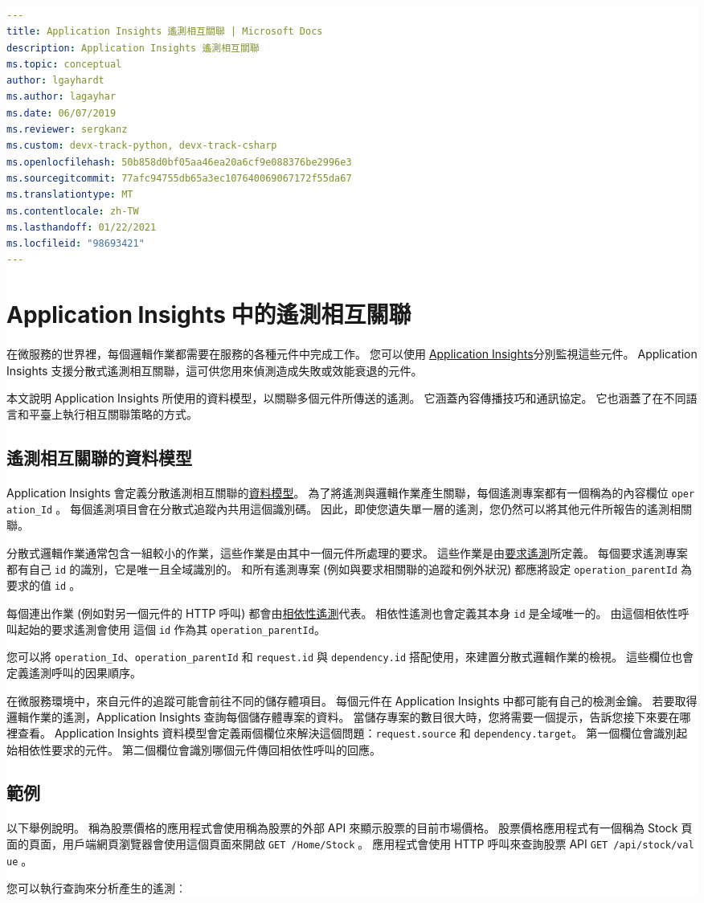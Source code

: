 ```yaml
---
title: Application Insights 遙測相互關聯 | Microsoft Docs
description: Application Insights 遙測相互關聯
ms.topic: conceptual
author: lgayhardt
ms.author: lagayhar
ms.date: 06/07/2019
ms.reviewer: sergkanz
ms.custom: devx-track-python, devx-track-csharp
ms.openlocfilehash: 50b858d0bf05aa46ea20a6cf9e088376be2996e3
ms.sourcegitcommit: 77afc94755db65a3ec107640069067172f55da67
ms.translationtype: MT
ms.contentlocale: zh-TW
ms.lasthandoff: 01/22/2021
ms.locfileid: "98693421"
---
```

# <a name="telemetry-correlation-in-application-insights"></a>Application Insights 中的遙測相互關聯

在微服務的世界裡，每個邏輯作業都需要在服務的各種元件中完成工作。 您可以使用 [Application Insights](../../azure-monitor/app/app-insights-overview.md)分別監視這些元件。 Application Insights 支援分散式遙測相互關聯，這可供您用來偵測造成失敗或效能衰退的元件。

本文說明 Application Insights 所使用的資料模型，以關聯多個元件所傳送的遙測。 它涵蓋內容傳播技巧和通訊協定。 它也涵蓋了在不同語言和平臺上執行相互關聯策略的方式。

## <a name="data-model-for-telemetry-correlation"></a>遙測相互關聯的資料模型

Application Insights 會定義分散遙測相互關聯的[資料模型](../../azure-monitor/app/data-model.md)。 為了將遙測與邏輯作業產生關聯，每個遙測專案都有一個稱為的內容欄位 `operation_Id` 。 每個遙測項目會在分散式追蹤內共用這個識別碼。 因此，即使您遺失單一層的遙測，您仍然可以將其他元件所報告的遙測相關聯。

分散式邏輯作業通常包含一組較小的作業，這些作業是由其中一個元件所處理的要求。 這些作業是由[要求遙測](../../azure-monitor/app/data-model-request-telemetry.md)所定義。 每個要求遙測專案都有自己 `id` 的識別，它是唯一且全域識別的。 和所有遙測專案 (例如與要求相關聯的追蹤和例外狀況) 都應將設定 `operation_parentId` 為要求的值 `id` 。

每個連出作業 (例如對另一個元件的 HTTP 呼叫) 都會由[相依性遙測](../../azure-monitor/app/data-model-dependency-telemetry.md)代表。 相依性遙測也會定義其本身 `id` 是全域唯一的。 由這個相依性呼叫起始的要求遙測會使用 這個 `id` 作為其 `operation_parentId`。

您可以將 `operation_Id`、`operation_parentId` 和 `request.id` 與 `dependency.id` 搭配使用，來建置分散式邏輯作業的檢視。 這些欄位也會定義遙測呼叫的因果順序。

在微服務環境中，來自元件的追蹤可能會前往不同的儲存體項目。 每個元件在 Application Insights 中都可能有自己的檢測金鑰。 若要取得邏輯作業的遙測，Application Insights 查詢每個儲存體專案的資料。 當儲存專案的數目很大時，您將需要一個提示，告訴您接下來要在哪裡查看。 Application Insights 資料模型會定義兩個欄位來解決這個問題：`request.source` 和 `dependency.target`。 第一個欄位會識別起始相依性要求的元件。 第二個欄位會識別哪個元件傳回相依性呼叫的回應。

## <a name="example"></a>範例

以下舉例說明。 稱為股票價格的應用程式會使用稱為股票的外部 API 來顯示股票的目前市場價格。 股票價格應用程式有一個稱為 Stock 頁面的頁面，用戶端網頁瀏覽器會使用這個頁面來開啟 `GET /Home/Stock` 。 應用程式會使用 HTTP 呼叫來查詢股票 API `GET /api/stock/value` 。

您可以執行查詢來分析產生的遙測︰
